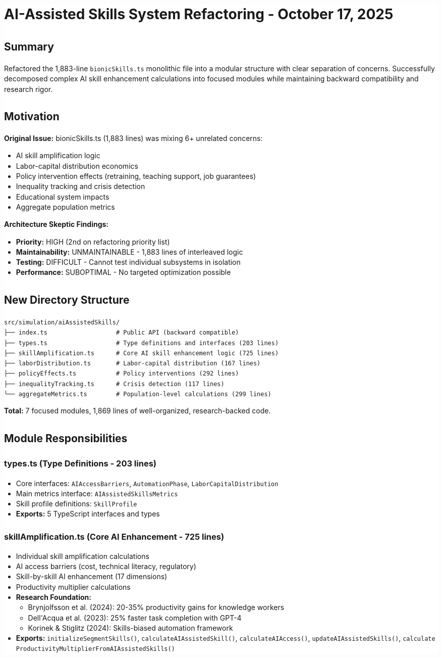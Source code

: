 # AI-Assisted Skills System Refactoring - October 17, 2025

## Summary

Refactored the 1,883-line `bionicSkills.ts` monolithic file into a modular structure with clear separation of concerns. Successfully decomposed complex AI skill enhancement calculations into focused modules while maintaining backward compatibility and research rigor.

## Motivation

**Original Issue:** bionicSkills.ts (1,883 lines) was mixing 6+ unrelated concerns:
- AI skill amplification logic
- Labor-capital distribution economics
- Policy intervention effects (retraining, teaching support, job guarantees)
- Inequality tracking and crisis detection
- Educational system impacts
- Aggregate population metrics

**Architecture Skeptic Findings:**
- **Priority:** HIGH (2nd on refactoring priority list)
- **Maintainability:** UNMAINTAINABLE - 1,883 lines of interleaved logic
- **Testing:** DIFFICULT - Cannot test individual subsystems in isolation
- **Performance:** SUBOPTIMAL - No targeted optimization possible

## New Directory Structure

```
src/simulation/aiAssistedSkills/
├── index.ts                   # Public API (backward compatible)
├── types.ts                   # Type definitions and interfaces (203 lines)
├── skillAmplification.ts      # Core AI skill enhancement logic (725 lines)
├── laborDistribution.ts       # Labor-capital distribution (167 lines)
├── policyEffects.ts           # Policy interventions (292 lines)
├── inequalityTracking.ts      # Crisis detection (117 lines)
└── aggregateMetrics.ts        # Population-level calculations (299 lines)
```

**Total:** 7 focused modules, 1,869 lines of well-organized, research-backed code.

## Module Responsibilities

### types.ts (Type Definitions - 203 lines)
- Core interfaces: `AIAccessBarriers`, `AutomationPhase`, `LaborCapitalDistribution`
- Main metrics interface: `AIAssistedSkillsMetrics`
- Skill profile definitions: `SkillProfile`
- **Exports:** 5 TypeScript interfaces and types

### skillAmplification.ts (Core AI Enhancement - 725 lines)
- Individual skill amplification calculations
- AI access barriers (cost, technical literacy, regulatory)
- Skill-by-skill AI enhancement (17 dimensions)
- Productivity multiplier calculations
- **Research Foundation:**
  - Brynjolfsson et al. (2024): 20-35% productivity gains for knowledge workers
  - Dell'Acqua et al. (2023): 25% faster task completion with GPT-4
  - Korinek & Stiglitz (2024): Skills-biased automation framework
- **Exports:** `initializeSegmentSkills()`, `calculateAIAssistedSkill()`, `calculateAIAccess()`, `updateAIAssistedSkills()`, `calculateProductivityMultiplierFromAIAssistedSkills()`
